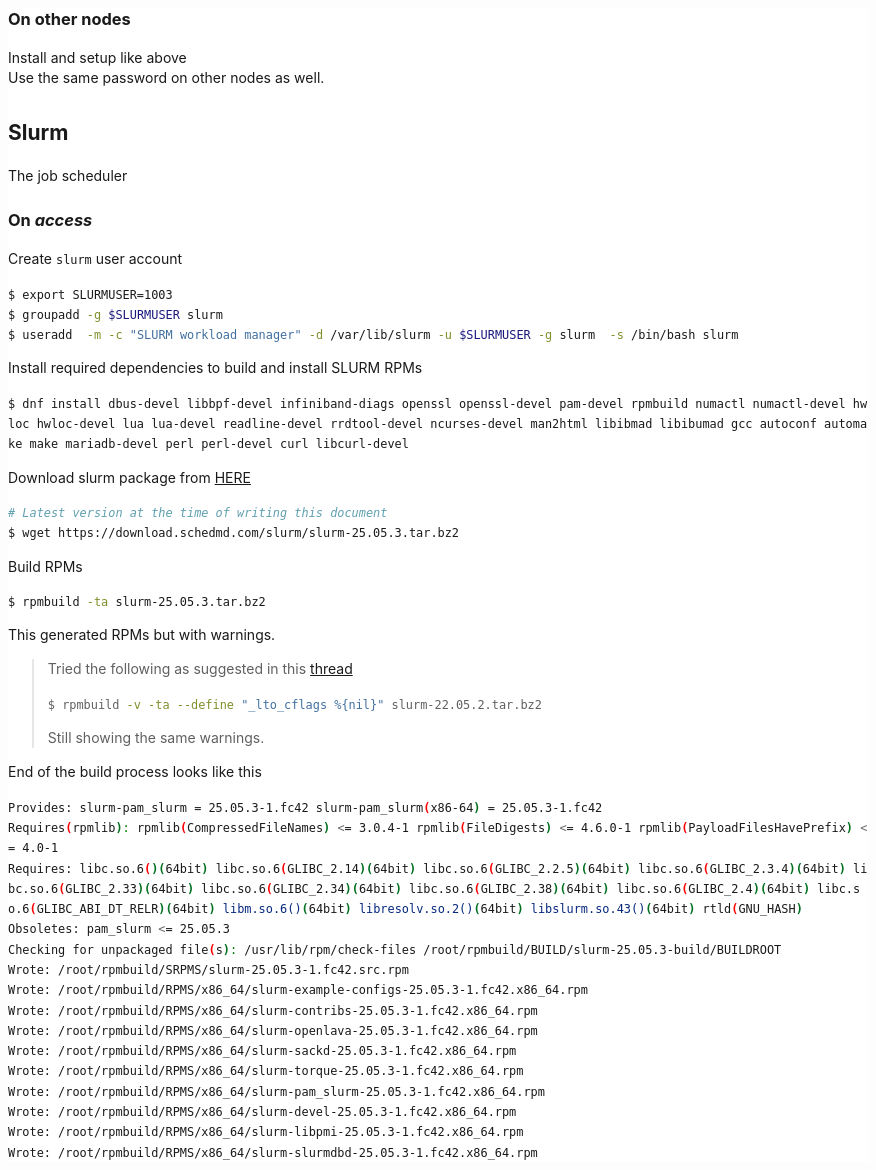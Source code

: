 ### On other nodes
Install and setup like above  
Use the same password on other nodes as well.


## Slurm
The job scheduler

### On *access*
Create `slurm` user account
```bash
$ export SLURMUSER=1003
$ groupadd -g $SLURMUSER slurm
$ useradd  -m -c "SLURM workload manager" -d /var/lib/slurm -u $SLURMUSER -g slurm  -s /bin/bash slurm
```

Install required dependencies to build and install SLURM RPMs
```bash
$ dnf install dbus-devel libbpf-devel infiniband-diags openssl openssl-devel pam-devel rpmbuild numactl numactl-devel hwloc hwloc-devel lua lua-devel readline-devel rrdtool-devel ncurses-devel man2html libibmad libibumad gcc autoconf automake make mariadb-devel perl perl-devel curl libcurl-devel
```

Download slurm package from [HERE](https://www.schedmd.com/download-slurm/)
```bash
# Latest version at the time of writing this document
$ wget https://download.schedmd.com/slurm/slurm-25.05.3.tar.bz2
```

Build RPMs
```bash
$ rpmbuild -ta slurm-25.05.3.tar.bz2
```

This generated RPMs but with warnings. 

>  Tried the following as suggested in this [thread](https://groups.google.com/g/slurm-users/c/W8YfGIn1rDI)
> ```bash
> $ rpmbuild -v -ta --define "_lto_cflags %{nil}" slurm-22.05.2.tar.bz2
> ```
>
> Still showing the same warnings.

End of the build process looks like this 
```bash
Provides: slurm-pam_slurm = 25.05.3-1.fc42 slurm-pam_slurm(x86-64) = 25.05.3-1.fc42
Requires(rpmlib): rpmlib(CompressedFileNames) <= 3.0.4-1 rpmlib(FileDigests) <= 4.6.0-1 rpmlib(PayloadFilesHavePrefix) <= 4.0-1
Requires: libc.so.6()(64bit) libc.so.6(GLIBC_2.14)(64bit) libc.so.6(GLIBC_2.2.5)(64bit) libc.so.6(GLIBC_2.3.4)(64bit) libc.so.6(GLIBC_2.33)(64bit) libc.so.6(GLIBC_2.34)(64bit) libc.so.6(GLIBC_2.38)(64bit) libc.so.6(GLIBC_2.4)(64bit) libc.so.6(GLIBC_ABI_DT_RELR)(64bit) libm.so.6()(64bit) libresolv.so.2()(64bit) libslurm.so.43()(64bit) rtld(GNU_HASH)
Obsoletes: pam_slurm <= 25.05.3
Checking for unpackaged file(s): /usr/lib/rpm/check-files /root/rpmbuild/BUILD/slurm-25.05.3-build/BUILDROOT
Wrote: /root/rpmbuild/SRPMS/slurm-25.05.3-1.fc42.src.rpm
Wrote: /root/rpmbuild/RPMS/x86_64/slurm-example-configs-25.05.3-1.fc42.x86_64.rpm
Wrote: /root/rpmbuild/RPMS/x86_64/slurm-contribs-25.05.3-1.fc42.x86_64.rpm
Wrote: /root/rpmbuild/RPMS/x86_64/slurm-openlava-25.05.3-1.fc42.x86_64.rpm
Wrote: /root/rpmbuild/RPMS/x86_64/slurm-sackd-25.05.3-1.fc42.x86_64.rpm
Wrote: /root/rpmbuild/RPMS/x86_64/slurm-torque-25.05.3-1.fc42.x86_64.rpm
Wrote: /root/rpmbuild/RPMS/x86_64/slurm-pam_slurm-25.05.3-1.fc42.x86_64.rpm
Wrote: /root/rpmbuild/RPMS/x86_64/slurm-devel-25.05.3-1.fc42.x86_64.rpm
Wrote: /root/rpmbuild/RPMS/x86_64/slurm-libpmi-25.05.3-1.fc42.x86_64.rpm
Wrote: /root/rpmbuild/RPMS/x86_64/slurm-slurmdbd-25.05.3-1.fc42.x86_64.rpm
```